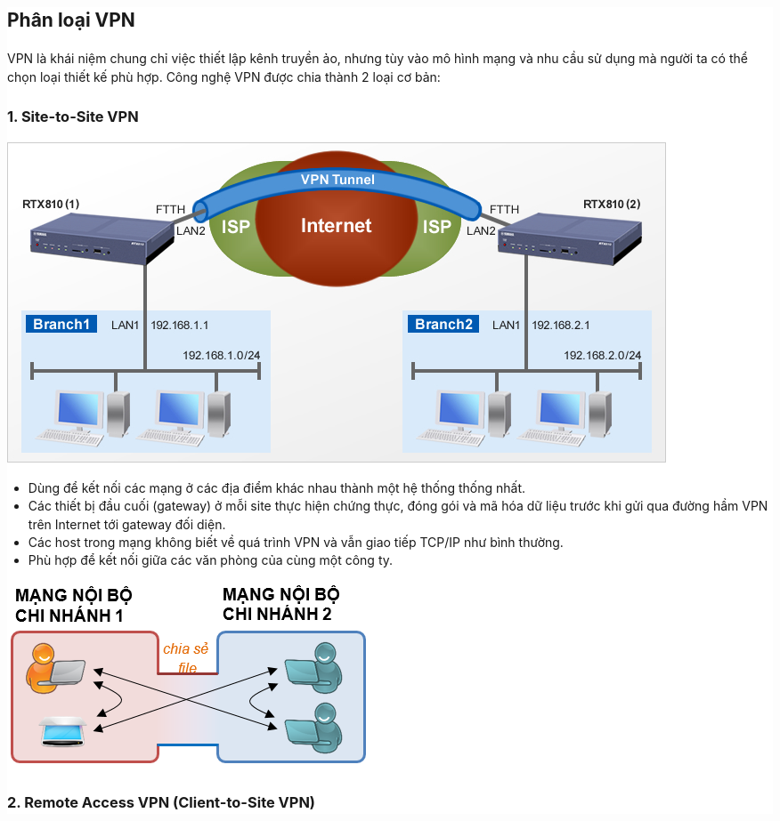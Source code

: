 
## Phân loại VPN

VPN là khái niệm chung chỉ việc thiết lập kênh truyền ảo, nhưng tùy vào mô hình mạng và nhu cầu sử dụng mà người ta có thể chọn loại thiết kế phù hợp. Công nghệ VPN được chia thành 2 loại cơ bản:

### 1. Site-to-Site VPN
![alt text](image-1.png)

- Dùng để kết nối các mạng ở các địa điểm khác nhau thành một hệ thống thống nhất.
- Các thiết bị đầu cuối (gateway) ở mỗi site thực hiện chứng thực, đóng gói và mã hóa dữ liệu trước khi gửi qua đường hầm VPN trên Internet tới gateway đối diện.
- Các host trong mạng không biết về quá trình VPN và vẫn giao tiếp TCP/IP như bình thường.
- Phù hợp để kết nối giữa các văn phòng của cùng một công ty.

![alt text](image-2.png)

### 2. Remote Access VPN (Client-to-Site VPN)